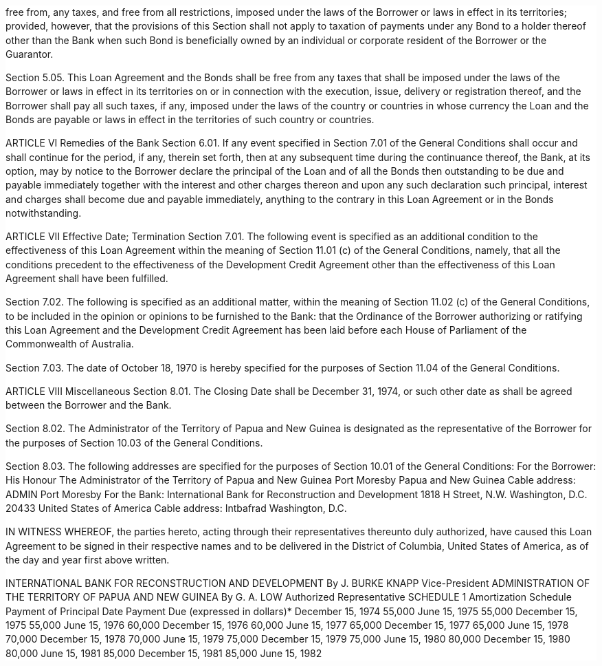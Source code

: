 free from, any taxes, and <lf> free from all restrictions, imposed under the laws of the Borrower or laws in<lf> effect in its territories; provided, however, that the provisions of this<lf> Section shall not apply to taxation of payments under any Bond to a holder<lf> thereof other than the Bank when such Bond is beneficially owned by an<lf> individual or corporate resident of the Borrower or the Guarantor.<lf> <p>  Section 5.05\. This Loan Agreement and the Bonds shall be free from any taxes<lf> that shall be imposed under the laws of the Borrower or laws in effect in its<lf> territories on or in connection with the execution, issue, delivery or<lf> registration thereof, and the Borrower shall pay all such taxes, if any, imposed <lf> under the laws of the country or countries in whose currency the Loan and the<lf> Bonds are payable or laws in effect in the territories of such country or<lf> countries.<lf> <p>                                  ARTICLE  VI<lf>                               Remedies of the Bank<lf>   Section 6.01\. If any event specified in Section 7.01 of the General Conditions <lf> shall occur and shall continue for the period, if any, therein set forth, then<lf> at any subsequent time during the continuance thereof, the Bank, at its option,<lf> may by notice to the Borrower declare the principal of the Loan and of all the<lf> Bonds then outstanding to be due and payable immediately together with the<lf> interest and other charges thereon and upon any such declaration such principal, <lf> interest and charges shall become due and payable immediately, anything to the<lf> contrary in this Loan Agreement or in the Bonds notwithstanding.<lf> <p>                                  ARTICLE  VII<lf>                           Effective Date; Termination<lf>   Section 7.01\. The following event is specified as an additional condition to<lf> the effectiveness of this Loan Agreement within the meaning of Section 11.01 (c) <lf> of the General Conditions, namely, that all the conditions precedent to the<lf> effectiveness of the Development Credit Agreement other than the effectiveness<lf> of this Loan Agreement shall have been fulfilled.<lf> <p>  Section 7.02\. The following is specified as an additional matter, within the<lf> meaning of Section 11.02 (c) of the General Conditions, to be included in the<lf> opinion or opinions to be furnished to the Bank: that the Ordinance of the<lf> Borrower authorizing or ratifying this Loan Agreement and the Development Credit <lf> Agreement has been laid before each House of Parliament of the Commonwealth of<lf> Australia.<lf> <p>  Section 7.03\. The date of October 18, 1970 is hereby specified for the<lf> purposes of Section 11.04 of the General Conditions.<lf> <p>                                 ARTICLE  VIII<lf>                                  Miscellaneous<lf>   Section 8.01\. The Closing Date shall be December 31, 1974, or such other date<lf> as shall be agreed between the Borrower and the Bank.<lf> <p>  Section 8.02\. The Administrator of the Territory of Papua and New Guinea is<lf> designated as the representative of the Borrower for the purposes of Section<lf> 10.03 of the General Conditions.<lf> <p>  Section 8.03\. The following addresses are specified for the purposes of<lf> Section 10.01 of the General Conditions:<lf>   For the Borrower:<lf>    His Honour<lf>    The Administrator of the Territory of<lf>     Papua and New Guinea<lf>    Port Moresby<lf>    Papua and New Guinea<lf>    Cable address:<lf>     ADMIN<lf>     Port Moresby<lf>   For the Bank:<lf>    International Bank for<lf>     Reconstruction and Development<lf>    1818 H Street, N.W.<lf>    Washington, D.C. 20433<lf>    United States of America<lf>    Cable address:<lf>     Intbafrad<lf>     Washington, D.C.<lf> <p>  IN WITNESS WHEREOF, the parties hereto, acting through their representatives<lf> thereunto duly authorized, have caused this Loan Agreement to be signed in their <lf> respective names and to be delivered in the District of Columbia, United States<lf> of America, as of the day and year first above written.<lf> <p>                            INTERNATIONAL  BANK  FOR<lf>                         RECONSTRUCTION  AND  DEVELOPMENT<lf>                                By J. BURKE  KNAPP<lf>                                                           Vice-President<lf>                      ADMINISTRATION  OF  THE  TERRITORY  OF<lf>                             PAPUA  AND  NEW  GUINEA<lf>                                   By G. A. LOW<lf>                                                Authorized Representative<lf>                                   SCHEDULE  1<lf>                              Amortization Schedule<lf>                                            Payment of Principal<lf>             Date Payment Due            (expressed in dollars)*<lf>             December 15, 1974                            55,000<lf>             June 15, 1975                                55,000<lf>             December 15, 1975                            55,000<lf>             June 15, 1976                                60,000<lf>             December 15, 1976                            60,000<lf>             June 15, 1977                                65,000<lf>             December 15, 1977                            65,000<lf>             June 15, 1978                                70,000<lf>             December 15, 1978                            70,000<lf>             June 15, 1979                                75,000<lf>             December 15, 1979                            75,000<lf>             June 15, 1980                                80,000<lf>             December 15, 1980                            80,000<lf>             June 15, 1981                                85,000<lf>             December 15, 1981                            85,000<lf>             June 15, 1982